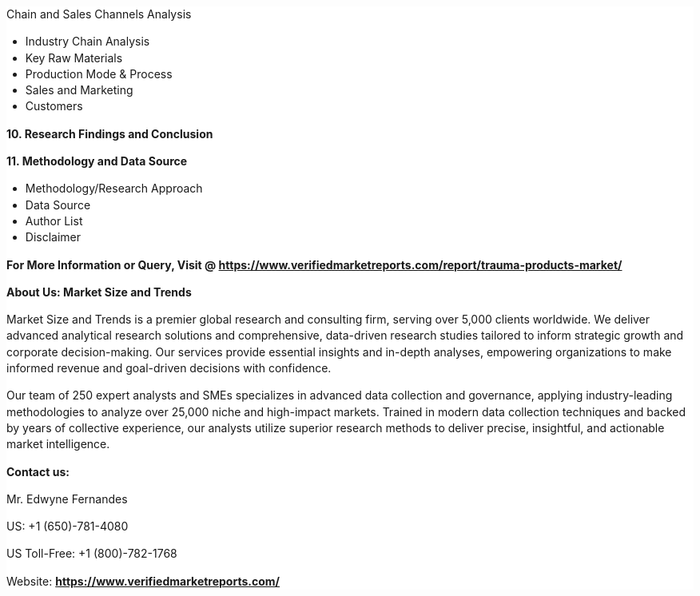 Chain and Sales Channels Analysis</strong></p><ul><li>Industry Chain Analysis</li><li>Key Raw Materials</li><li>Production Mode &amp; Process</li><li>Sales and Marketing</li><li>Customers</li></ul><p><strong>10. Research Findings and Conclusion</strong></p><p><strong>11. Methodology and Data Source</strong></p><ul><li>Methodology/Research Approach</li><li>Data Source</li><li>Author List</li><li>Disclaimer</li></ul></p><p><strong>For More Information or Query, Visit @ <a href="https://www.verifiedmarketreports.com/report/trauma-products-market/">https://www.verifiedmarketreports.com/report/trauma-products-market/</a></strong></p><p><strong>About Us: Market Size and Trends</strong></p><p>Market Size and Trends is a premier global research and consulting firm, serving over 5,000 clients worldwide. We deliver advanced analytical research solutions and comprehensive, data-driven research studies tailored to inform strategic growth and corporate decision-making. Our services provide essential insights and in-depth analyses, empowering organizations to make informed revenue and goal-driven decisions with confidence.</p><p>Our team of 250 expert analysts and SMEs specializes in advanced data collection and governance, applying industry-leading methodologies to analyze over 25,000 niche and high-impact markets. Trained in modern data collection techniques and backed by years of collective experience, our analysts utilize superior research methods to deliver precise, insightful, and actionable market intelligence.</p><p><strong>Contact us:</strong></p><p>Mr. Edwyne Fernandes</p><p>US: +1 (650)-781-4080</p><p>US Toll-Free: +1 (800)-782-1768</p><p>Website: <strong><a href="https://www.verifiedmarketreports.com/">https://www.verifiedmarketreports.com/</a></strong></p>
